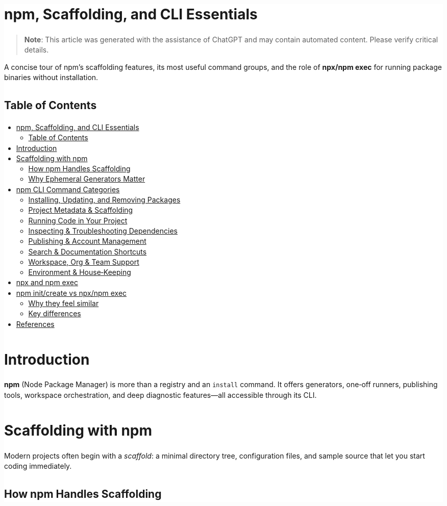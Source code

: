 
# npm, Scaffolding, and CLI Essentials


> **Note**: This article was generated with the assistance of ChatGPT and may contain automated content. Please verify critical details.

A concise tour of npm’s scaffolding features, its most useful command groups, and the role of **npx/npm exec** for running package binaries without installation.

## Table of Contents

- [npm, Scaffolding, and CLI Essentials](#npm-scaffolding-and-cli-essentials)
  - [Table of Contents](#table-of-contents)
- [Introduction](#introduction)
- [Scaffolding with npm](#scaffolding-with-npm)
  - [How npm Handles Scaffolding](#how-npm-handles-scaffolding)
  - [Why Ephemeral Generators Matter](#why-ephemeral-generators-matter)
- [npm CLI Command Categories](#npm-cli-command-categories)
  - [Installing, Updating, and Removing Packages](#installing-updating-and-removing-packages)
  - [Project Metadata \& Scaffolding](#project-metadata--scaffolding)
  - [Running Code in Your Project](#running-code-in-your-project)
  - [Inspecting \& Troubleshooting Dependencies](#inspecting--troubleshooting-dependencies)
  - [Publishing \& Account Management](#publishing--account-management)
  - [Search \& Documentation Shortcuts](#search--documentation-shortcuts)
  - [Workspace, Org \& Team Support](#workspace-org--team-support)
  - [Environment \& House‑Keeping](#environment--housekeeping)
- [npx and npm exec](#npx-and-npm-exec)
- [npm init/create vs npx/npm exec](#npm-initcreate-vs-npxnpm-exec)
    - [Why they feel similar](#why-they-feel-similar)
    - [Key differences](#key-differences)
- [References](#references)


# Introduction


**npm** (Node Package Manager) is more than a registry and an `install` command. It offers generators, one‑off runners, publishing tools, workspace orchestration, and deep diagnostic features—all accessible through its CLI.


# Scaffolding with npm


Modern projects often begin with a *scaffold*: a minimal directory tree, configuration files, and sample source that let you start coding immediately.


## How npm Handles Scaffolding

